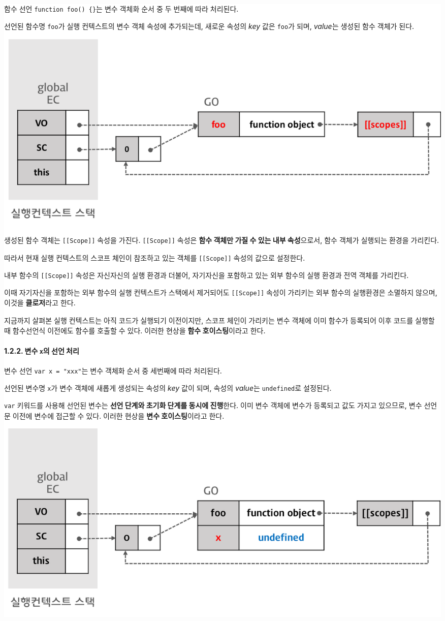 함수 선언 `function foo() {}`는 변수 객체화 순서 중 두 번째에 따라 처리된다.

선언된 함수명 `foo`가 실행 컨텍스트의 변수 객체 속성에 추가되는데, 새로운 속성의 _key_ 값은 `foo`가 되며, *value*는 생성된 함수 객체가 된다.

![함수의 선언 처리](./images/FunctionInit.png)

생성된 함수 객체는 `[[Scope]]` 속성을 가진다. `[[Scope]]` 속성은 **함수 객체만 가질 수 있는 내부 속성**으로서, 함수 객체가 실행되는 환경을 가리킨다.

따라서 현재 실행 컨텍스트의 스코프 체인이 참조하고 있는 객체를 `[[Scope]]` 속성의 값으로 설정한다.

내부 함수의 `[[Scope]]` 속성은 자신자신의 실행 환경과 더불어, 자기자신을 포함하고 있는 외부 함수의 실행 환경과 전역 객체를 가리킨다.

이때 자기자신을 포함하는 외부 함수의 실행 컨텍스트가 스택에서 제거되어도 `[[Scope]]` 속성이 가리키는 외부 함수의 실행환경은 소멸하지 않으며, 이것을 **클로저**라고 한다.

지금까지 살펴본 실행 컨텍스트는 아직 코드가 실행되기 이전이지만, 스코프 체인이 가리키는 변수 객체에 이미 함수가 등록되어 이후 코드를 실행할 때 함수선언식 이전에도 함수를 호출할 수 있다. 이러한 현상을 **함수 호이스팅**이라고 한다.

#### **1.2.2. 변수 `x`의 선언 처리**

변수 선언 `var x = "xxx"`는 변수 객체화 순서 중 세번째에 따라 처리된다.

선언된 변수명 `x`가 변수 객체에 새롭게 생성되는 속성의 _key_ 값이 되며, 속성의 *value*는 `undefined`로 설정된다.

`var` 키워드를 사용해 선언된 변수는 **선언 단계와 초기화 단계를 동시에 진행**한다. 이미 변수 객체에 변수가 등록되고 값도 가지고 있으므로, 변수 선언문 이전에 변수에 접근할 수 있다. 이러한 현상을 **변수 호이스팅**이라고 한다.

![변수의 선언 처리](./images/VariableXInit.png)
